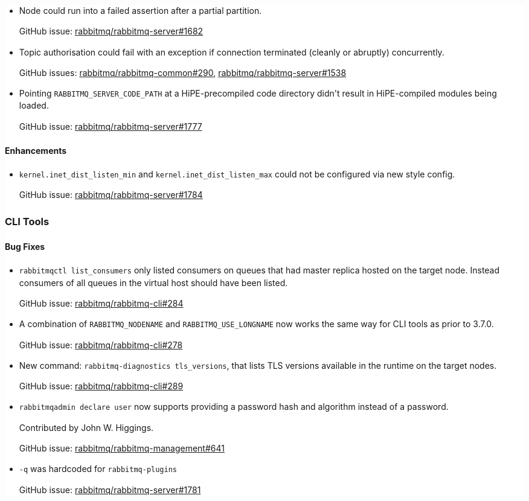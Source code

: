  * Node could run into a failed assertion after a partial partition.
 
   GitHub issue: [rabbitmq/rabbitmq-server#1682](https://github.com/rabbitmq/rabbitmq-server/issues/1682)

 * Topic authorisation could fail with an exception if connection terminated (cleanly or abruptly) concurrently.
 
   GitHub issues: [rabbitmq/rabbitmq-common#290](https://github.com/rabbitmq/rabbitmq-common/pull/290), [rabbitmq/rabbitmq-server#1538](https://github.com/rabbitmq/rabbitmq-server/issues/1538)

 * Pointing `RABBITMQ_SERVER_CODE_PATH` at a HiPE-precompiled code directory didn't result in HiPE-compiled
   modules being loaded.

   GitHub issue: [rabbitmq/rabbitmq-server#1777](https://github.com/rabbitmq/rabbitmq-server/issues/1777)

#### Enhancements

 * `kernel.inet_dist_listen_min` and `kernel.inet_dist_listen_max` could not be configured via new style config.

   GitHub issue: [rabbitmq/rabbitmq-server#1784](https://github.com/rabbitmq/rabbitmq-server/issues/1784)


### CLI Tools

#### Bug Fixes

 * `rabbitmqctl list_consumers` only listed consumers on queues that had master replica hosted on
    the target node. Instead consumers of all queues in the virtual host should have been listed.

   GitHub issue: [rabbitmq/rabbitmq-cli#284](https://github.com/rabbitmq/rabbitmq-cli/issues/284)

 * A combination of `RABBITMQ_NODENAME` and `RABBITMQ_USE_LONGNAME` now works the same way for CLI
   tools as prior to 3.7.0.

   GitHub issue: [rabbitmq/rabbitmq-cli#278](https://github.com/rabbitmq/rabbitmq-cli/issues/278)

 * New command: `rabbitmq-diagnostics tls_versions`, that lists TLS versions available in the runtime
   on the target nodes.
 
   GitHub issue: [rabbitmq/rabbitmq-cli#289](https://github.com/rabbitmq/rabbitmq-cli/pull/289)

 * `rabbitmqadmin declare user` now supports providing a password hash and algorithm instead of a password.
 
   Contributed by John W. Higgings.
 
   GitHub issue: [rabbitmq/rabbitmq-management#641](https://github.com/rabbitmq/rabbitmq-management/pull/641)

 * `-q` was hardcoded for `rabbitmq-plugins`

   GitHub issue: [rabbitmq/rabbitmq-server#1781](https://github.com/rabbitmq/rabbitmq-server/issues/1781)
